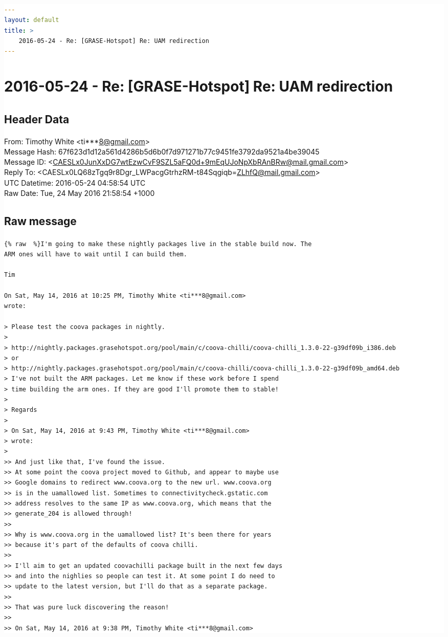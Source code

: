 ```yaml
---
layout: default
title: >
    2016-05-24 - Re: [GRASE-Hotspot] Re: UAM redirection
---
```


# 2016-05-24 - Re: [GRASE-Hotspot] Re: UAM redirection

## Header Data

From: Timothy White \<ti***8@gmail.com\><br>
Message Hash: 67f623d1d12a561d4286b5d6b0f7d971271b77c9451fe3792da9521a4be39045<br>
Message ID: \<CAESLx0JunXxDG7wtEzwCvF9SZL5aFQ0d+9mEqUJoNpXbRAnBRw@mail.gmail.com\><br>
Reply To: \<CAESLx0LQ68zTgq9r8Dgr_LWPacgGtrhzRM-t84Sqgiqb=ZLhfQ@mail.gmail.com\><br>
UTC Datetime: 2016-05-24 04:58:54 UTC<br>
Raw Date: Tue, 24 May 2016 21:58:54 +1000<br>

## Raw message

```
{% raw  %}I'm going to make these nightly packages live in the stable build now. The
ARM ones will have to wait until I can build them.

Tim

On Sat, May 14, 2016 at 10:25 PM, Timothy White <ti***8@gmail.com>
wrote:

> Please test the coova packages in nightly.
>
> http://nightly.packages.grasehotspot.org/pool/main/c/coova-chilli/coova-chilli_1.3.0-22-g39df09b_i386.deb
> or
> http://nightly.packages.grasehotspot.org/pool/main/c/coova-chilli/coova-chilli_1.3.0-22-g39df09b_amd64.deb
> I've not built the ARM packages. Let me know if these work before I spend
> time building the arm ones. If they are good I'll promote them to stable!
>
> Regards
>
> On Sat, May 14, 2016 at 9:43 PM, Timothy White <ti***8@gmail.com>
> wrote:
>
>> And just like that, I've found the issue.
>> At some point the coova project moved to Github, and appear to maybe use
>> Google domains to redirect www.coova.org to the new url. www.coova.org
>> is in the uamallowed list. Sometimes to connectivitycheck.gstatic.com
>> address resolves to the same IP as www.coova.org, which means that the
>> generate_204 is allowed through!
>>
>> Why is www.coova.org in the uamallowed list? It's been there for years
>> because it's part of the defaults of coova chilli.
>>
>> I'll aim to get an updated coovachilli package built in the next few days
>> and into the nighlies so people can test it. At some point I do need to
>> update to the latest version, but I'll do that as a separate package.
>>
>> That was pure luck discovering the reason!
>>
>> On Sat, May 14, 2016 at 9:38 PM, Timothy White <ti***8@gmail.com>
```